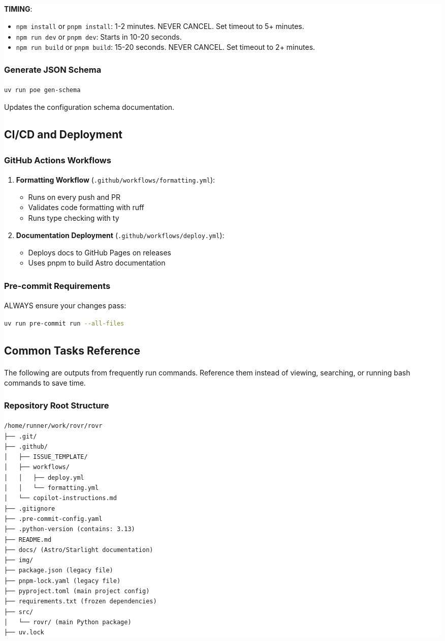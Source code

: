 **TIMING**: 
- `npm install` or `pnpm install`: 1-2 minutes. NEVER CANCEL. Set timeout to 5+ minutes.
- `npm run dev` or `pnpm dev`: Starts in 10-20 seconds. 
- `npm run build` or `pnpm build`: 15-20 seconds. NEVER CANCEL. Set timeout to 2+ minutes.

### Generate JSON Schema
```bash
uv run poe gen-schema
```
Updates the configuration schema documentation.

## CI/CD and Deployment

### GitHub Actions Workflows

1. **Formatting Workflow** (`.github/workflows/formatting.yml`):
   - Runs on every push and PR
   - Validates code formatting with ruff
   - Runs type checking with ty
   
2. **Documentation Deployment** (`.github/workflows/deploy.yml`):
   - Deploys docs to GitHub Pages on releases
   - Uses pnpm to build Astro documentation

### Pre-commit Requirements
ALWAYS ensure your changes pass:
```bash
uv run pre-commit run --all-files
```

## Common Tasks Reference

The following are outputs from frequently run commands. Reference them instead of viewing, searching, or running bash commands to save time.

### Repository Root Structure
```
/home/runner/work/rovr/rovr
├── .git/
├── .github/
│   ├── ISSUE_TEMPLATE/
│   ├── workflows/
│   │   ├── deploy.yml
│   │   └── formatting.yml
│   └── copilot-instructions.md
├── .gitignore
├── .pre-commit-config.yaml
├── .python-version (contains: 3.13)
├── README.md
├── docs/ (Astro/Starlight documentation)
├── img/
├── package.json (legacy file)
├── pnpm-lock.yaml (legacy file) 
├── pyproject.toml (main project config)
├── requirements.txt (frozen dependencies)
├── src/
│   └── rovr/ (main Python package)
├── uv.lock
```
